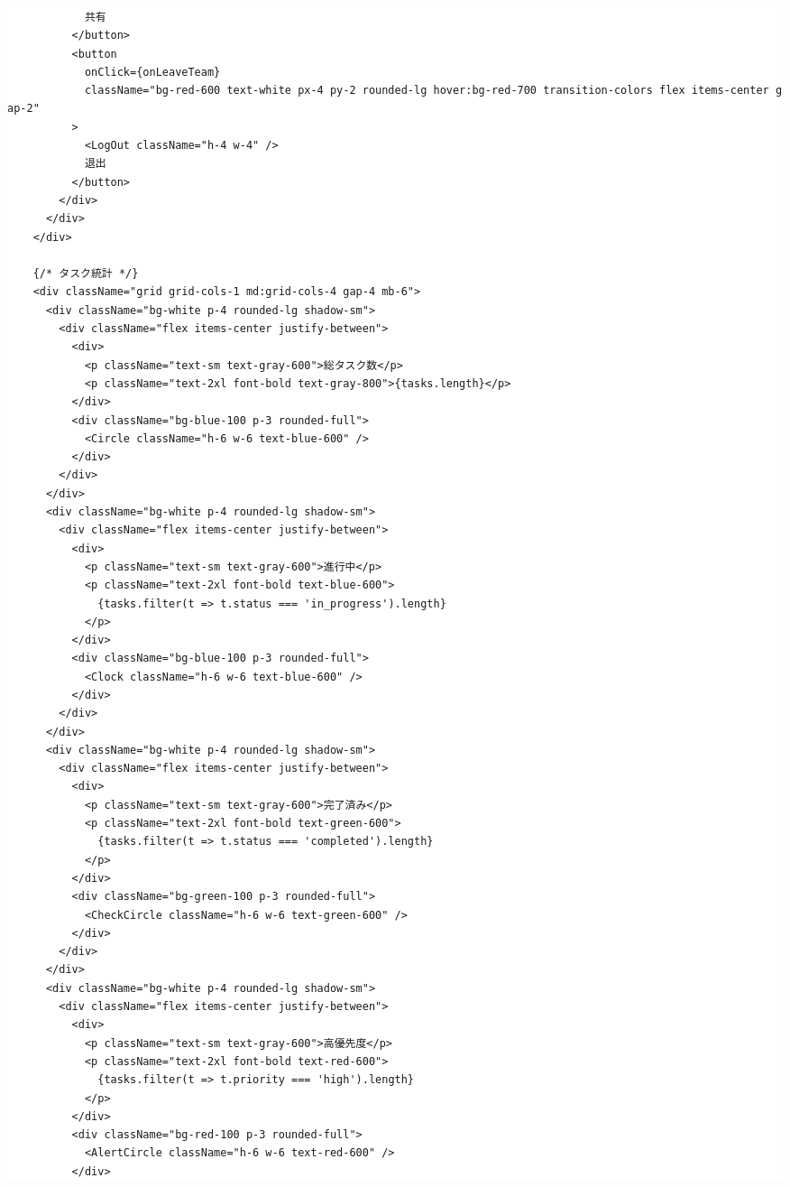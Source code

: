                 共有
              </button>
              <button
                onClick={onLeaveTeam}
                className="bg-red-600 text-white px-4 py-2 rounded-lg hover:bg-red-700 transition-colors flex items-center gap-2"
              >
                <LogOut className="h-4 w-4" />
                退出
              </button>
            </div>
          </div>
        </div>

        {/* タスク統計 */}
        <div className="grid grid-cols-1 md:grid-cols-4 gap-4 mb-6">
          <div className="bg-white p-4 rounded-lg shadow-sm">
            <div className="flex items-center justify-between">
              <div>
                <p className="text-sm text-gray-600">総タスク数</p>
                <p className="text-2xl font-bold text-gray-800">{tasks.length}</p>
              </div>
              <div className="bg-blue-100 p-3 rounded-full">
                <Circle className="h-6 w-6 text-blue-600" />
              </div>
            </div>
          </div>
          <div className="bg-white p-4 rounded-lg shadow-sm">
            <div className="flex items-center justify-between">
              <div>
                <p className="text-sm text-gray-600">進行中</p>
                <p className="text-2xl font-bold text-blue-600">
                  {tasks.filter(t => t.status === 'in_progress').length}
                </p>
              </div>
              <div className="bg-blue-100 p-3 rounded-full">
                <Clock className="h-6 w-6 text-blue-600" />
              </div>
            </div>
          </div>
          <div className="bg-white p-4 rounded-lg shadow-sm">
            <div className="flex items-center justify-between">
              <div>
                <p className="text-sm text-gray-600">完了済み</p>
                <p className="text-2xl font-bold text-green-600">
                  {tasks.filter(t => t.status === 'completed').length}
                </p>
              </div>
              <div className="bg-green-100 p-3 rounded-full">
                <CheckCircle className="h-6 w-6 text-green-600" />
              </div>
            </div>
          </div>
          <div className="bg-white p-4 rounded-lg shadow-sm">
            <div className="flex items-center justify-between">
              <div>
                <p className="text-sm text-gray-600">高優先度</p>
                <p className="text-2xl font-bold text-red-600">
                  {tasks.filter(t => t.priority === 'high').length}
                </p>
              </div>
              <div className="bg-red-100 p-3 rounded-full">
                <AlertCircle className="h-6 w-6 text-red-600" />
              </div>